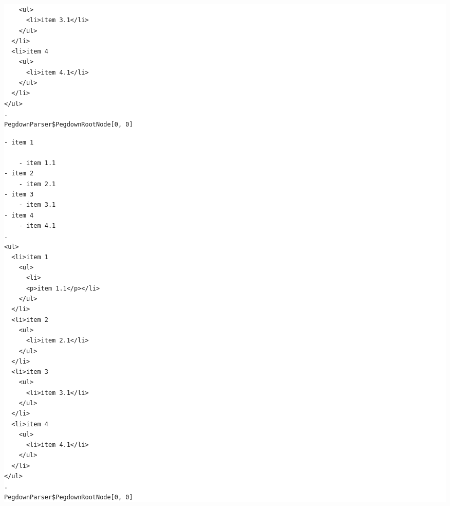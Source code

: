 ```````````````````````````````` example Loose Item Handling: 5
    <ul>
      <li>item 3.1</li>
    </ul>
  </li>
  <li>item 4
    <ul>
      <li>item 4.1</li>
    </ul>
  </li>
</ul>
.
PegdownParser$PegdownRootNode[0, 0]
````````````````````````````````


```````````````````````````````` example Loose Item Handling: 6
- item 1

    - item 1.1
- item 2 
    - item 2.1 
- item 3 
    - item 3.1 
- item 4 
    - item 4.1 
.
<ul>
  <li>item 1
    <ul>
      <li>
      <p>item 1.1</p></li>
    </ul>
  </li>
  <li>item 2
    <ul>
      <li>item 2.1</li>
    </ul>
  </li>
  <li>item 3
    <ul>
      <li>item 3.1</li>
    </ul>
  </li>
  <li>item 4
    <ul>
      <li>item 4.1</li>
    </ul>
  </li>
</ul>
.
PegdownParser$PegdownRootNode[0, 0]
````````````````````````````````
